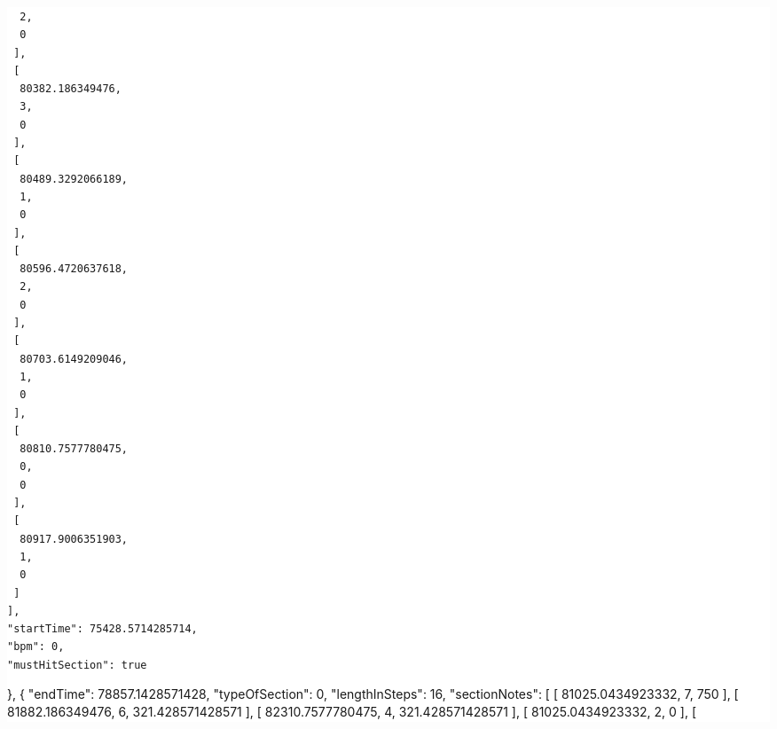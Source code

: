       2,
      0
     ],
     [
      80382.186349476,
      3,
      0
     ],
     [
      80489.3292066189,
      1,
      0
     ],
     [
      80596.4720637618,
      2,
      0
     ],
     [
      80703.6149209046,
      1,
      0
     ],
     [
      80810.7577780475,
      0,
      0
     ],
     [
      80917.9006351903,
      1,
      0
     ]
    ],
    "startTime": 75428.5714285714,
    "bpm": 0,
    "mustHitSection": true
   },
   {
    "endTime": 78857.1428571428,
    "typeOfSection": 0,
    "lengthInSteps": 16,
    "sectionNotes": [
     [
      81025.0434923332,
      7,
      750
     ],
     [
      81882.186349476,
      6,
      321.428571428571
     ],
     [
      82310.7577780475,
      4,
      321.428571428571
     ],
     [
      81025.0434923332,
      2,
      0
     ],
     [